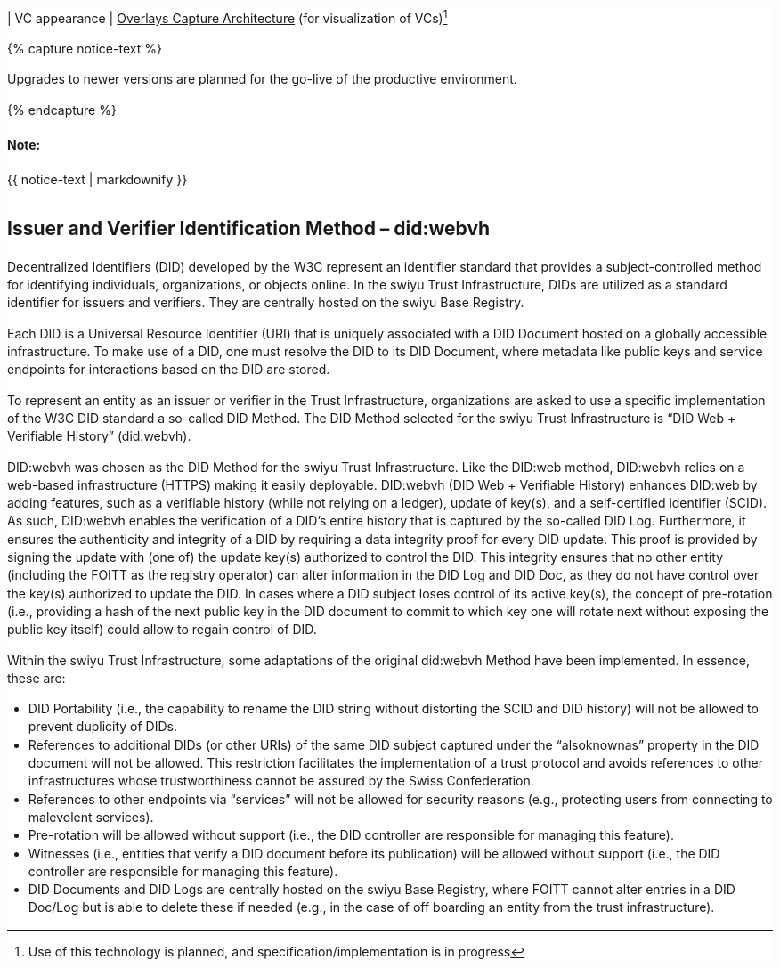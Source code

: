 | VC appearance	 | [Overlays Capture Architecture](https://swiyu-admin-ch.github.io/specifications/oca/) (for visualization of VCs)[^1]

[^1]: Use of this technology is planned, and specification/implementation is in progress

{% capture notice-text %}

Upgrades to newer versions are planned for the go-live of the productive environment.

{% endcapture %}

<div class="notice--info">
  <h4 class="no_toc">Note:</h4>
  {{ notice-text | markdownify }}
</div>

## Issuer and Verifier Identification Method – did:webvh

Decentralized Identifiers (DID) developed by the W3C represent an identifier standard that provides a subject-controlled method for identifying individuals, organizations, or objects online. In the swiyu Trust Infrastructure, DIDs are utilized as a standard identifier for issuers and verifiers. They are centrally hosted on the swiyu Base Registry.  

Each DID is a Universal Resource Identifier (URI) that is uniquely associated with a DID Document hosted on a globally accessible infrastructure. To make use of a DID, one must resolve the DID to its DID Document, where metadata like public keys and service endpoints for interactions based on the DID are stored.

To represent an entity as an issuer or verifier in the Trust Infrastructure, organizations are asked to use a specific implementation of the W3C DID standard a so-called DID Method. The DID Method selected for the swiyu Trust Infrastructure is “DID Web + Verifiable History” (did:webvh). 

DID:webvh was chosen as the DID Method for the swiyu Trust Infrastructure. Like the DID:web method, DID:webvh relies on a web-based infrastructure (HTTPS) making it easily deployable. DID:webvh (DID Web + Verifiable History) enhances DID:web by adding features, such as a verifiable history (while not relying on a ledger), update of key(s), and a self-certified identifier (SCID). As such, DID:webvh enables the verification of a DID’s entire history that is captured by the so-called DID Log. Furthermore, it ensures the authenticity and integrity of a DID by requiring a data integrity proof for every DID update. This proof is provided by signing the update with (one of) the update key(s) authorized to control the DID. This integrity ensures that no other entity (including the FOITT as the registry operator) can alter information in the DID Log and DID Doc, as they do not have control over the key(s) authorized to update the DID. In cases where a DID subject loses control of its active key(s), the concept of pre-rotation (i.e., providing a hash of the next public key in the DID document to commit to which key one will rotate next without exposing the public key itself) could allow to regain control of DID.

Within the swiyu Trust Infrastructure, some adaptations of the original did:webvh Method have been implemented. In essence, these are: 

- DID Portability (i.e., the capability to rename the DID string without distorting the SCID and DID history) will not be allowed to prevent duplicity of DIDs.
- References to additional DIDs (or other URIs) of the same DID subject captured under the “alsoknownas” property in the DID document will not be allowed. This restriction facilitates the implementation of a trust protocol and avoids references to other infrastructures whose trustworthiness cannot be assured by the Swiss Confederation.
- References to other endpoints via “services” will not be allowed for security reasons (e.g., protecting users from connecting to malevolent services).
- Pre-rotation will be allowed without support (i.e., the DID controller are responsible for managing this feature).
- Witnesses (i.e., entities that verify a DID document before its publication) will be allowed without support (i.e., the DID controller are responsible for managing this feature).
- DID Documents and DID Logs are centrally hosted on the swiyu Base Registry, where FOITT cannot alter entries in a DID Doc/Log but is able to delete these if needed (e.g., in the case of off boarding an entity from the trust infrastructure).

